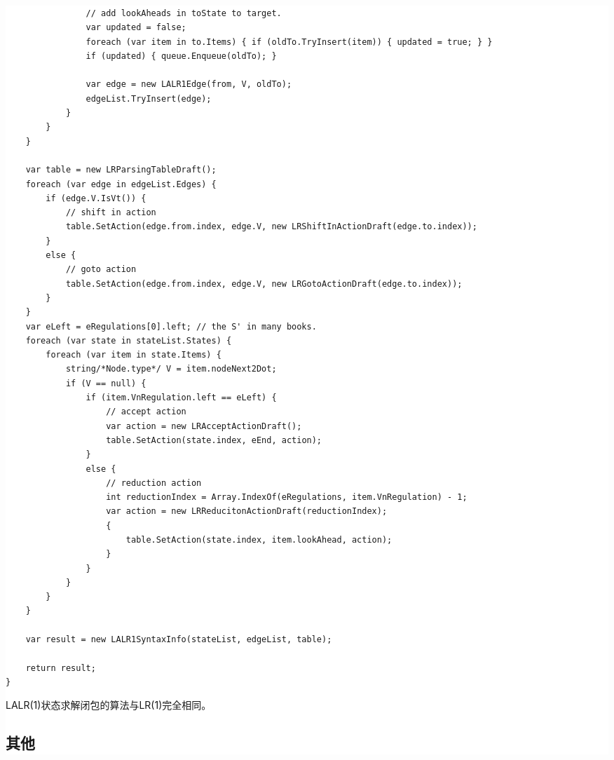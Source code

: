                     // add lookAheads in toState to target.
                    var updated = false;
                    foreach (var item in to.Items) { if (oldTo.TryInsert(item)) { updated = true; } }
                    if (updated) { queue.Enqueue(oldTo); }
    
                    var edge = new LALR1Edge(from, V, oldTo);
                    edgeList.TryInsert(edge);
                }
            }
        }
        
        var table = new LRParsingTableDraft();
        foreach (var edge in edgeList.Edges) {
            if (edge.V.IsVt()) {
                // shift in action
                table.SetAction(edge.from.index, edge.V, new LRShiftInActionDraft(edge.to.index));
            }
            else {
                // goto action
                table.SetAction(edge.from.index, edge.V, new LRGotoActionDraft(edge.to.index));
            }
        }
        var eLeft = eRegulations[0].left; // the S' in many books.
        foreach (var state in stateList.States) {
            foreach (var item in state.Items) {
                string/*Node.type*/ V = item.nodeNext2Dot;
                if (V == null) {
                    if (item.VnRegulation.left == eLeft) {
                        // accept action
                        var action = new LRAcceptActionDraft();
                        table.SetAction(state.index, eEnd, action);
                    }
                    else {
                        // reduction action
                        int reductionIndex = Array.IndexOf(eRegulations, item.VnRegulation) - 1;
                        var action = new LRReducitonActionDraft(reductionIndex);
                        {
                            table.SetAction(state.index, item.lookAhead, action);
                        }
                    }
                }
            }
        }
    
        var result = new LALR1SyntaxInfo(stateList, edgeList, table);
    
        return result;
    }
    

LALR(1)状态求解闭包的算法与LR(1)完全相同。

其他
--
